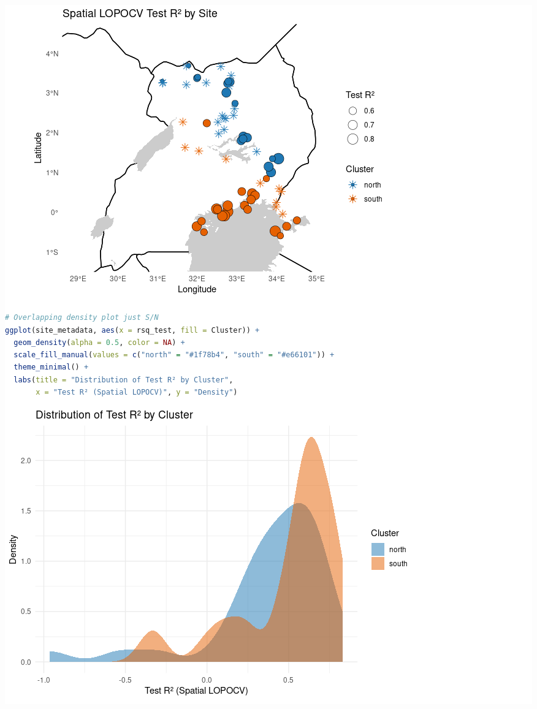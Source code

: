 ![](08_spatial_LOPOCV_files/figure-gfm/visualize-4.png)

``` r
# Overlapping density plot just S/N
ggplot(site_metadata, aes(x = rsq_test, fill = Cluster)) +
  geom_density(alpha = 0.5, color = NA) +
  scale_fill_manual(values = c("north" = "#1f78b4", "south" = "#e66101")) +
  theme_minimal() +
  labs(title = "Distribution of Test R² by Cluster",
       x = "Test R² (Spatial LOPOCV)", y = "Density")
```

![](08_spatial_LOPOCV_files/figure-gfm/visualize-5.png)

